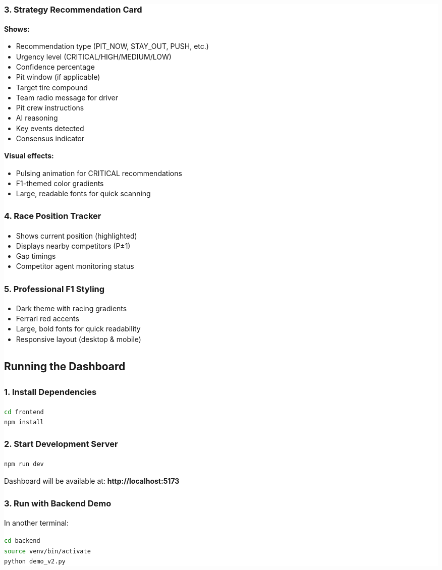 ### 3. Strategy Recommendation Card
**Shows:**
- Recommendation type (PIT_NOW, STAY_OUT, PUSH, etc.)
- Urgency level (CRITICAL/HIGH/MEDIUM/LOW)
- Confidence percentage
- Pit window (if applicable)
- Target tire compound
- Team radio message for driver
- Pit crew instructions
- AI reasoning
- Key events detected
- Consensus indicator

**Visual effects:**
- Pulsing animation for CRITICAL recommendations
- F1-themed color gradients
- Large, readable fonts for quick scanning

### 4. Race Position Tracker
- Shows current position (highlighted)
- Displays nearby competitors (P±1)
- Gap timings
- Competitor agent monitoring status

### 5. Professional F1 Styling
- Dark theme with racing gradients
- Ferrari red accents
- Large, bold fonts for quick readability
- Responsive layout (desktop & mobile)

## Running the Dashboard

### 1. Install Dependencies
```bash
cd frontend
npm install
```

### 2. Start Development Server
```bash
npm run dev
```

Dashboard will be available at: **http://localhost:5173**

### 3. Run with Backend Demo
In another terminal:
```bash
cd backend
source venv/bin/activate
python demo_v2.py
```

